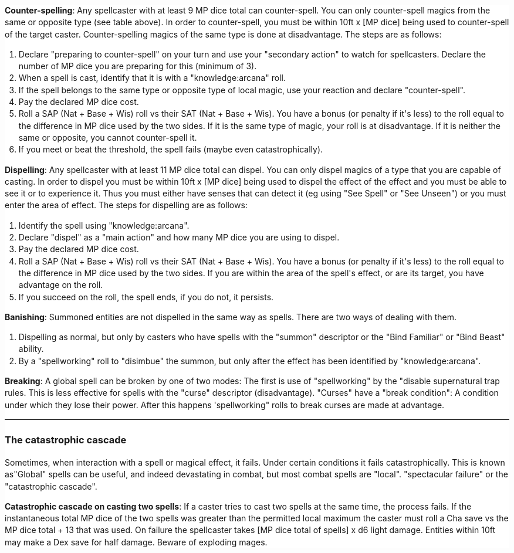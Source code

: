 **Counter-spelling**: Any spellcaster with at least 9 MP dice total can counter-spell. You can only counter-spell magics from the same or opposite type (see table above). In order to counter-spell, you must be within 10ft x [MP dice] being used to counter-spell of the target caster. Counter-spelling magics of the same type is done at disadvantage. The steps are as follows:
1. Declare "preparing to counter-spell" on your turn and use your "secondary action" to watch for spellcasters. Declare the number of MP dice you are preparing for this (minimum of 3).
2. When a spell is cast, identify that it is with a "knowledge:arcana" roll.
3. If the spell belongs to the same type or opposite type of local magic, use your reaction and declare "counter-spell".
4. Pay the declared MP dice cost.
5. Roll a SAP (Nat + Base + Wis) roll vs their SAT (Nat + Base + Wis). You have a bonus (or penalty if it's less) to the roll equal to the difference in MP dice used by the two sides. If it is the same type of magic, your roll is at disadvantage. If it is neither the same or opposite, you cannot counter-spell it.
6. If you meet or beat the threshold, the spell fails (maybe even catastrophically).

**Dispelling**: Any spellcaster with at least 11 MP dice total can dispel. You can only dispel magics of a type that you are capable of casting. In order to dispel you must be within 10ft x [MP dice] being used to dispel the effect of the effect and you must be able to see it or to experience it. Thus you must either have senses that can detect it (eg using "See Spell" or "See Unseen") or you must enter the area of effect. The steps for dispelling are as follows:
1. Identify the spell using "knowledge:arcana".
2. Declare "dispel" as a "main action" and how many MP dice you are using to dispel.
3. Pay the declared MP dice cost.
4. Roll a SAP (Nat + Base + Wis) roll vs their SAT (Nat + Base + Wis). You have a bonus (or penalty if it's less) to the roll equal to the difference in MP dice used by the two sides. If you are within the area of the spell's effect, or are its target, you have advantage on the roll.
5. If you succeed on the roll, the spell ends, if you do not, it persists.

**Banishing**: Summoned entities are not dispelled in the same way as spells. There are two ways of dealing with them.
1. Dispelling as normal, but only by casters who have spells with the "summon" descriptor or the "Bind Familiar" or "Bind Beast" ability.
2. By a "spellworking" roll to "disimbue" the summon, but only after the effect has been identified by "knowledge:arcana".

**Breaking**: A global spell can be broken by one of two modes: The first is use of "spellworking" by the "disable supernatural trap rules. This is less effective for spells with the "curse" descriptor (disadvantage). "Curses" have a "break condition": A condition under which they lose their power. After this happens 'spellworking" rolls to break curses are made at advantage.

___
### The catastrophic cascade

Sometimes, when interaction with a spell or magical effect, it fails. Under certain conditions it fails catastrophically. This is known as"Global" spells can be useful, and indeed devastating in combat, but most combat spells are "local". "spectacular failure" or the "catastrophic cascade".

**Catastrophic cascade on casting two spells**: If a caster tries to cast two spells at the same time, the process fails. If the instantaneous total MP dice of the two spells was greater than the permitted local maximum the caster must roll a Cha save vs the MP dice total + 13 that was used. On failure the spellcaster takes [MP dice total of spells] x d6 light damage. Entities within 10ft may make a Dex save for half damage. Beware of exploding mages.
